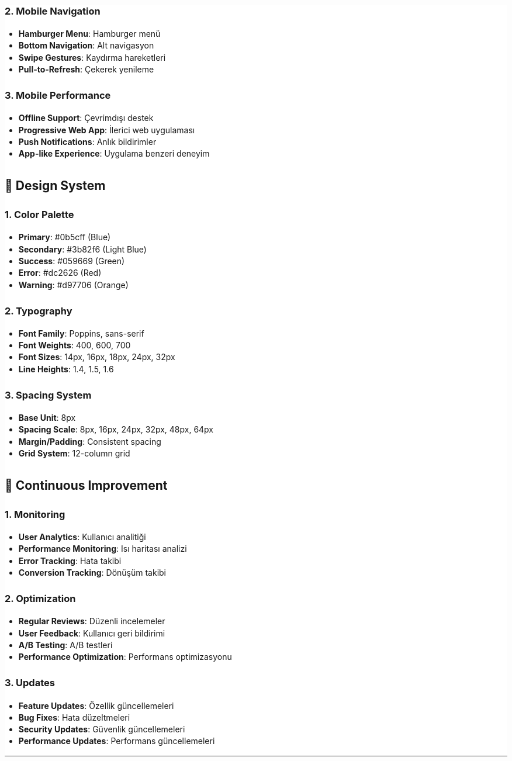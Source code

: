 ### **2. Mobile Navigation**
- **Hamburger Menu**: Hamburger menü
- **Bottom Navigation**: Alt navigasyon
- **Swipe Gestures**: Kaydırma hareketleri
- **Pull-to-Refresh**: Çekerek yenileme

### **3. Mobile Performance**
- **Offline Support**: Çevrimdışı destek
- **Progressive Web App**: İlerici web uygulaması
- **Push Notifications**: Anlık bildirimler
- **App-like Experience**: Uygulama benzeri deneyim

## 🎨 Design System

### **1. Color Palette**
- **Primary**: #0b5cff (Blue)
- **Secondary**: #3b82f6 (Light Blue)
- **Success**: #059669 (Green)
- **Error**: #dc2626 (Red)
- **Warning**: #d97706 (Orange)

### **2. Typography**
- **Font Family**: Poppins, sans-serif
- **Font Weights**: 400, 600, 700
- **Font Sizes**: 14px, 16px, 18px, 24px, 32px
- **Line Heights**: 1.4, 1.5, 1.6

### **3. Spacing System**
- **Base Unit**: 8px
- **Spacing Scale**: 8px, 16px, 24px, 32px, 48px, 64px
- **Margin/Padding**: Consistent spacing
- **Grid System**: 12-column grid

## 🔄 Continuous Improvement

### **1. Monitoring**
- **User Analytics**: Kullanıcı analitiği
- **Performance Monitoring**: Isı haritası analizi
- **Error Tracking**: Hata takibi
- **Conversion Tracking**: Dönüşüm takibi

### **2. Optimization**
- **Regular Reviews**: Düzenli incelemeler
- **User Feedback**: Kullanıcı geri bildirimi
- **A/B Testing**: A/B testleri
- **Performance Optimization**: Performans optimizasyonu

### **3. Updates**
- **Feature Updates**: Özellik güncellemeleri
- **Bug Fixes**: Hata düzeltmeleri
- **Security Updates**: Güvenlik güncellemeleri
- **Performance Updates**: Performans güncellemeleri

---